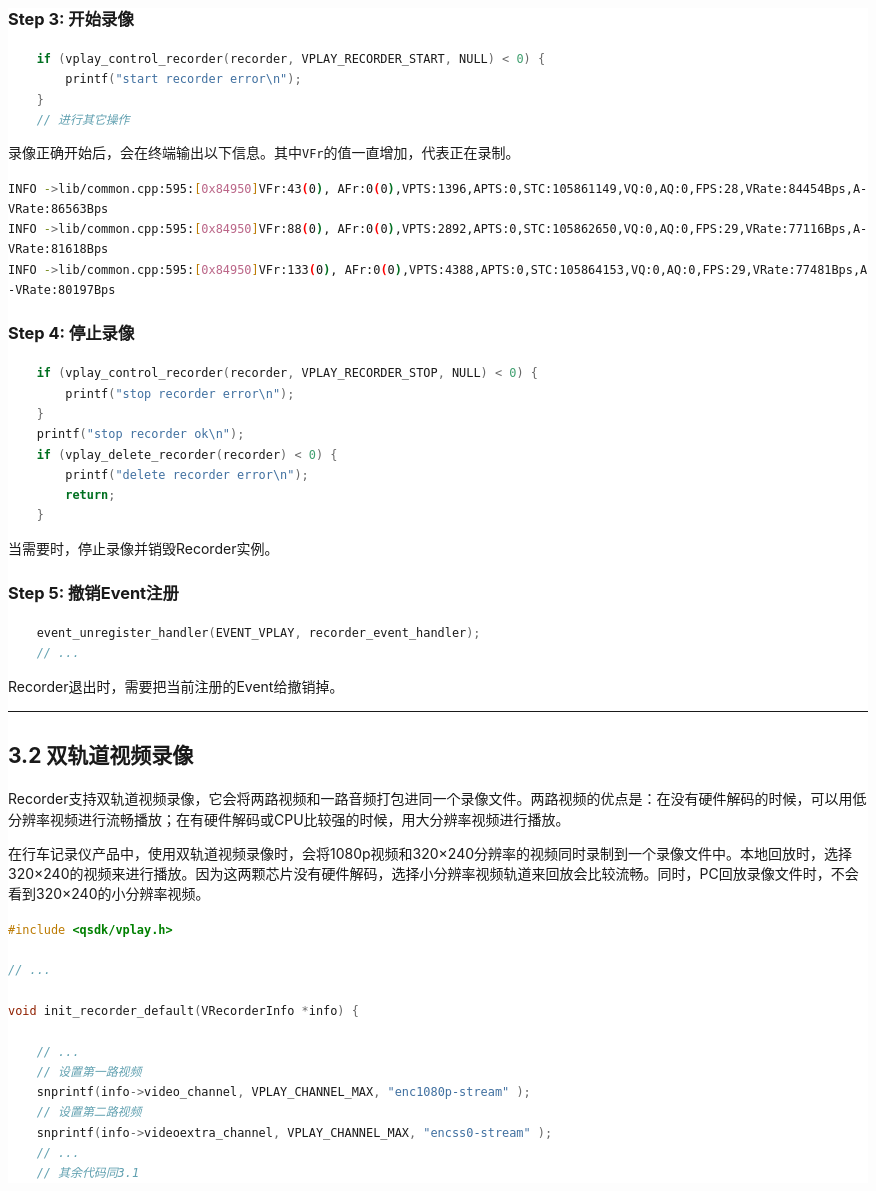 ### Step 3: 开始录像
```cpp
    if (vplay_control_recorder(recorder, VPLAY_RECORDER_START, NULL) < 0) {
        printf("start recorder error\n");
    }
    // 进行其它操作
```

录像正确开始后，会在终端输出以下信息。其中`VFr`的值一直增加，代表正在录制。

```bash
INFO ->lib/common.cpp:595:[0x84950]VFr:43(0), AFr:0(0),VPTS:1396,APTS:0,STC:105861149,VQ:0,AQ:0,FPS:28,VRate:84454Bps,A-VRate:86563Bps
INFO ->lib/common.cpp:595:[0x84950]VFr:88(0), AFr:0(0),VPTS:2892,APTS:0,STC:105862650,VQ:0,AQ:0,FPS:29,VRate:77116Bps,A-VRate:81618Bps
INFO ->lib/common.cpp:595:[0x84950]VFr:133(0), AFr:0(0),VPTS:4388,APTS:0,STC:105864153,VQ:0,AQ:0,FPS:29,VRate:77481Bps,A-VRate:80197Bps

```
### Step 4: 停止录像

```cpp
    if (vplay_control_recorder(recorder, VPLAY_RECORDER_STOP, NULL) < 0) {
        printf("stop recorder error\n");
    }
    printf("stop recorder ok\n");
    if (vplay_delete_recorder(recorder) < 0) {
        printf("delete recorder error\n");
        return;
    }
```

当需要时，停止录像并销毁Recorder实例。

### Step 5: 撤销Event注册

```cpp
    event_unregister_handler(EVENT_VPLAY, recorder_event_handler);
    // ...
```
Recorder退出时，需要把当前注册的Event给撤销掉。

----

## 3.2 双轨道视频录像

Recorder支持双轨道视频录像，它会将两路视频和一路音频打包进同一个录像文件。两路视频的优点是：在没有硬件解码的时候，可以用低分辨率视频进行流畅播放；在有硬件解码或CPU比较强的时候，用大分辨率视频进行播放。

在行车记录仪产品中，使用双轨道视频录像时，会将1080p视频和320×240分辨率的视频同时录制到一个录像文件中。本地回放时，选择320×240的视频来进行播放。因为这两颗芯片没有硬件解码，选择小分辨率视频轨道来回放会比较流畅。同时，PC回放录像文件时，不会看到320×240的小分辨率视频。

```cpp
#include <qsdk/vplay.h>

// ...

void init_recorder_default(VRecorderInfo *info) {

    // ...
    // 设置第一路视频
    snprintf(info->video_channel, VPLAY_CHANNEL_MAX, "enc1080p-stream" );
    // 设置第二路视频
    snprintf(info->videoextra_channel, VPLAY_CHANNEL_MAX, "encss0-stream" );
    // ...
    // 其余代码同3.1

```